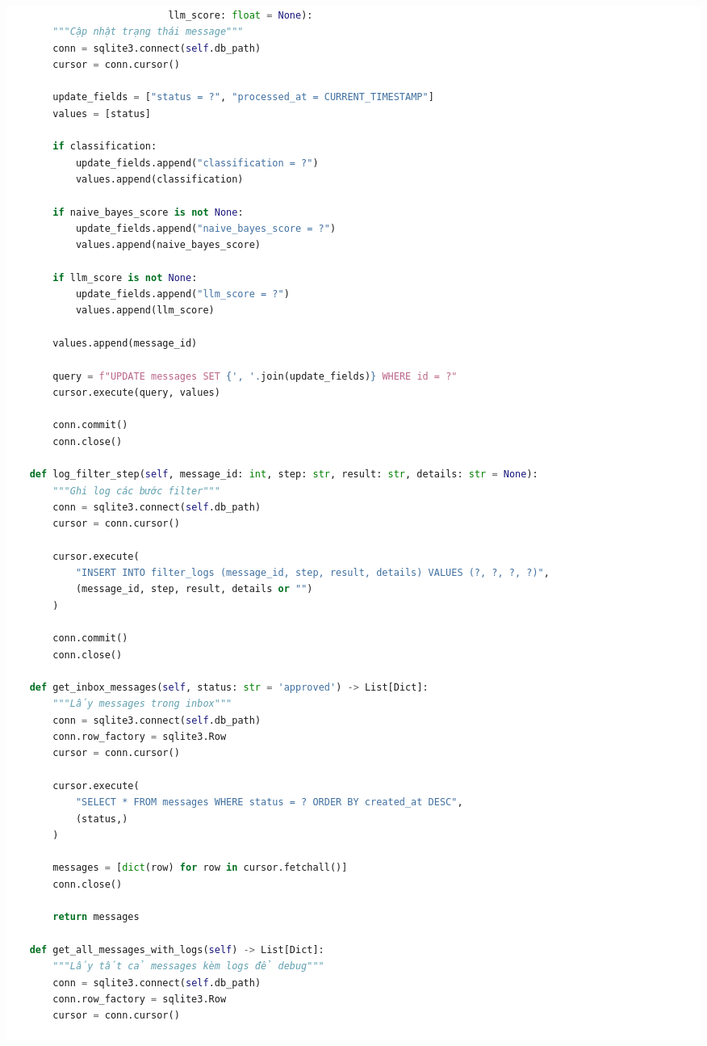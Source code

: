 ```python
                            llm_score: float = None):
        """Cập nhật trạng thái message"""
        conn = sqlite3.connect(self.db_path)
        cursor = conn.cursor()
        
        update_fields = ["status = ?", "processed_at = CURRENT_TIMESTAMP"]
        values = [status]
        
        if classification:
            update_fields.append("classification = ?")
            values.append(classification)
        
        if naive_bayes_score is not None:
            update_fields.append("naive_bayes_score = ?")
            values.append(naive_bayes_score)
            
        if llm_score is not None:
            update_fields.append("llm_score = ?")
            values.append(llm_score)
        
        values.append(message_id)
        
        query = f"UPDATE messages SET {', '.join(update_fields)} WHERE id = ?"
        cursor.execute(query, values)
        
        conn.commit()
        conn.close()
    
    def log_filter_step(self, message_id: int, step: str, result: str, details: str = None):
        """Ghi log các bước filter"""
        conn = sqlite3.connect(self.db_path)
        cursor = conn.cursor()
        
        cursor.execute(
            "INSERT INTO filter_logs (message_id, step, result, details) VALUES (?, ?, ?, ?)",
            (message_id, step, result, details or "")
        )
        
        conn.commit()
        conn.close()
    
    def get_inbox_messages(self, status: str = 'approved') -> List[Dict]:
        """Lấy messages trong inbox"""
        conn = sqlite3.connect(self.db_path)
        conn.row_factory = sqlite3.Row
        cursor = conn.cursor()
        
        cursor.execute(
            "SELECT * FROM messages WHERE status = ? ORDER BY created_at DESC",
            (status,)
        )
        
        messages = [dict(row) for row in cursor.fetchall()]
        conn.close()
        
        return messages
    
    def get_all_messages_with_logs(self) -> List[Dict]:
        """Lấy tất cả messages kèm logs để debug"""
        conn = sqlite3.connect(self.db_path)
        conn.row_factory = sqlite3.Row
        cursor = conn.cursor()
        
```